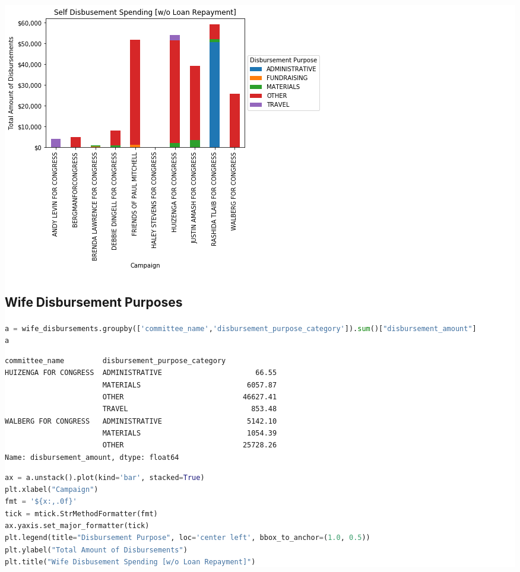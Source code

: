 ![png](README_files/README_60_1.png)


## Wife Disbursement Purposes


```python
a = wife_disbursements.groupby(['committee_name','disbursement_purpose_category']).sum()["disbursement_amount"]
a
```




    committee_name         disbursement_purpose_category
    HUIZENGA FOR CONGRESS  ADMINISTRATIVE                      66.55
                           MATERIALS                         6057.87
                           OTHER                            46627.41
                           TRAVEL                             853.48
    WALBERG FOR CONGRESS   ADMINISTRATIVE                    5142.10
                           MATERIALS                         1054.39
                           OTHER                            25728.26
    Name: disbursement_amount, dtype: float64




```python
ax = a.unstack().plot(kind='bar', stacked=True)
plt.xlabel("Campaign")
fmt = '${x:,.0f}'
tick = mtick.StrMethodFormatter(fmt)
ax.yaxis.set_major_formatter(tick) 
plt.legend(title="Disbursement Purpose", loc='center left', bbox_to_anchor=(1.0, 0.5))
plt.ylabel("Total Amount of Disbursements")
plt.title("Wife Disbusement Spending [w/o Loan Repayment]")
```

